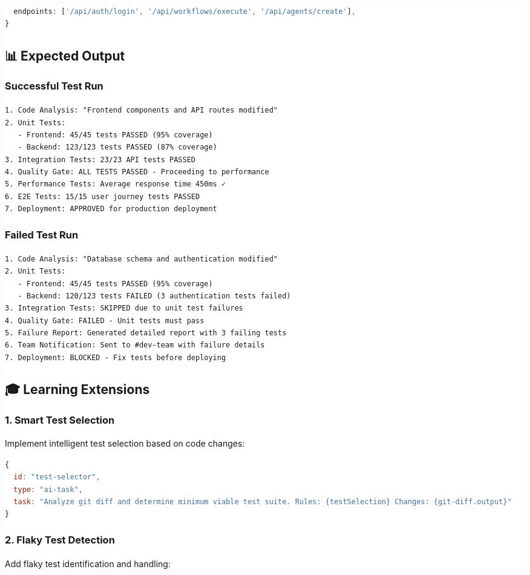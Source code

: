 ```javascript
  endpoints: ['/api/auth/login', '/api/workflows/execute', '/api/agents/create'],
}
```

## 📊 Expected Output

### Successful Test Run

```
1. Code Analysis: "Frontend components and API routes modified"
2. Unit Tests:
   - Frontend: 45/45 tests PASSED (95% coverage)
   - Backend: 123/123 tests PASSED (87% coverage)
3. Integration Tests: 23/23 API tests PASSED
4. Quality Gate: ALL TESTS PASSED - Proceeding to performance
5. Performance Tests: Average response time 450ms ✓
6. E2E Tests: 15/15 user journey tests PASSED
7. Deployment: APPROVED for production deployment
```

### Failed Test Run

```
1. Code Analysis: "Database schema and authentication modified"
2. Unit Tests:
   - Frontend: 45/45 tests PASSED (95% coverage)
   - Backend: 120/123 tests FAILED (3 authentication tests failed)
3. Integration Tests: SKIPPED due to unit test failures
4. Quality Gate: FAILED - Unit tests must pass
5. Failure Report: Generated detailed report with 3 failing tests
6. Team Notification: Sent to #dev-team with failure details
7. Deployment: BLOCKED - Fix tests before deploying
```

## 🎓 Learning Extensions

### 1. Smart Test Selection

Implement intelligent test selection based on code changes:

```javascript
{
  id: "test-selector",
  type: "ai-task",
  task: "Analyze git diff and determine minimum viable test suite. Rules: {testSelection} Changes: {git-diff.output}"
}
```

### 2. Flaky Test Detection

Add flaky test identification and handling:
